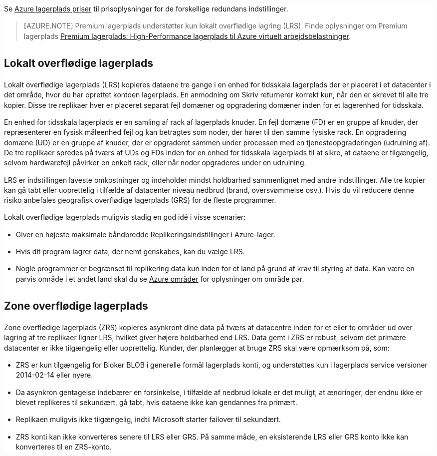 Se [Azure lagerplads priser](https://azure.microsoft.com/pricing/details/storage/) til prisoplysninger for de forskellige redundans indstillinger.

>[AZURE.NOTE] Premium lagerplads understøtter kun lokalt overflødige lagring (LRS). Finde oplysninger om Premium lagerplads [Premium lagerplads: High-Performance lagerplads til Azure virtuelt arbejdsbelastninger](storage-premium-storage.md).

## <a name="locally-redundant-storage"></a>Lokalt overflødige lagerplads

Lokalt overflødige lagerplads (LRS) kopieres dataene tre gange i en enhed for tidsskala lagerplads der er placeret i et datacenter i det område, hvor du har oprettet kontoen lagerplads. En anmodning om Skriv returnerer korrekt kun, når den er skrevet til alle tre kopier. Disse tre replikaer hver er placeret separat fejl domæner og opgradering domæner inden for et lagerenhed for tidsskala. 

En enhed for tidsskala lagerplads er en samling af rack af lagerplads knuder. En fejl domæne (FD) er en gruppe af knuder, der repræsenterer en fysisk måleenhed fejl og kan betragtes som noder, der hører til den samme fysiske rack. En opgradering domæne (UD) er en gruppe af knuder, der er opgraderet sammen under processen med en tjenesteopgraderingen (udrulning af). De tre replikaer spredes på tværs af UDs og FDs inden for en enhed for tidsskala lagerplads til at sikre, at dataene er tilgængelig, selvom hardwarefejl påvirker en enkelt rack, eller når noder opgraderes under en udrulning. 

LRS er indstillingen laveste omkostninger og indeholder mindst holdbarhed sammenlignet med andre indstillinger. Alle tre kopier kan gå tabt eller uoprettelig i tilfælde af datacenter niveau nedbrud (brand, oversvømmelse osv.). Hvis du vil reducere denne risiko anbefales geografisk overflødige lagerplads (GRS) for de fleste programmer.

Lokalt overflødige lagerplads muligvis stadig en god idé i visse scenarier: 

- Giver en højeste maksimale båndbredde Replikeringsindstillinger i Azure-lager.

- Hvis dit program lagrer data, der nemt genskabes, kan du vælge LRS.

- Nogle programmer er begrænset til replikering data kun inden for et land på grund af krav til styring af data. Kan være en parvis område i et andet land skal du se [Azure områder](https://azure.microsoft.com/regions/) for oplysninger om område par.

## <a name="zone-redundant-storage"></a>Zone overflødige lagerplads

Zone overflødige lagerplads (ZRS) kopieres asynkront dine data på tværs af datacentre inden for et eller to områder ud over lagring af tre replikaer ligner LRS, hvilket giver højere holdbarhed end LRS. Data gemt i ZRS er robust, selvom det primære datacenter er ikke tilgængelig eller uoprettelig.
Kunder, der planlægger at bruge ZRS skal være opmærksom på, som: 

- ZRS er kun tilgængelig for Bloker BLOB i generelle formål lagerplads konti, og understøttes kun i lagerplads service versioner 2014-02-14 eller nyere. 

- Da asynkron gentagelse indebærer en forsinkelse, i tilfælde af nedbrud lokale er det muligt, at ændringer, der endnu ikke er blevet replikeres til sekundært, gå tabt, hvis dataene ikke kan gendannes fra primært.

- Replikaen muligvis ikke tilgængelig, indtil Microsoft starter failover til sekundært.

- ZRS konti kan ikke konverteres senere til LRS eller GRS. På samme måde, en eksisterende LRS eller GRS konto ikke kan konverteres til en ZRS-konto.
